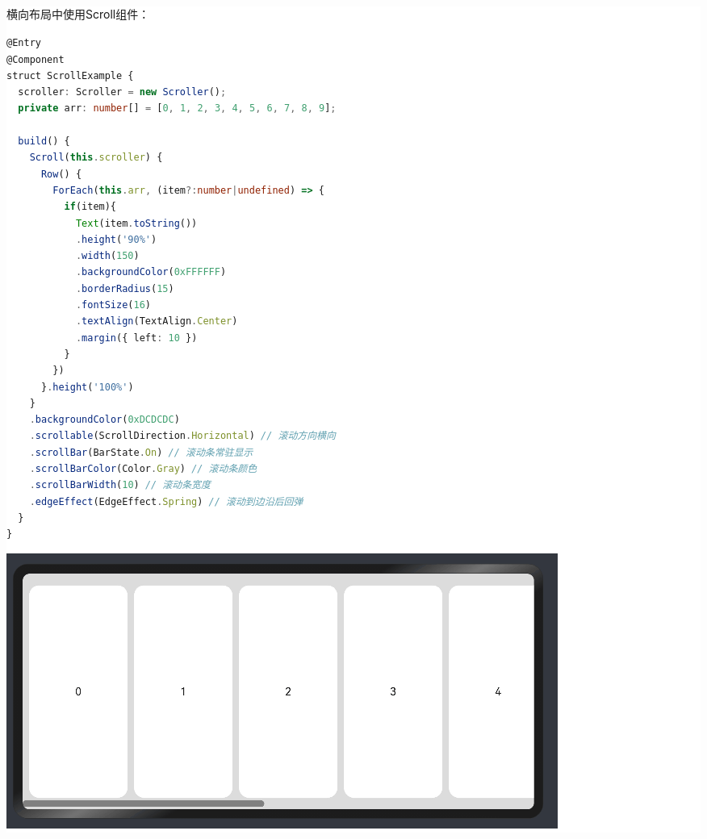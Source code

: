   横向布局中使用Scroll组件：


  ```ts
  @Entry
  @Component
  struct ScrollExample {
    scroller: Scroller = new Scroller();
    private arr: number[] = [0, 1, 2, 3, 4, 5, 6, 7, 8, 9];
  
    build() {
      Scroll(this.scroller) {
        Row() {
          ForEach(this.arr, (item?:number|undefined) => {
            if(item){
              Text(item.toString())
              .height('90%')
              .width(150)
              .backgroundColor(0xFFFFFF)
              .borderRadius(15)
              .fontSize(16)
              .textAlign(TextAlign.Center)
              .margin({ left: 10 })
            }
          })
        }.height('100%')
      }
      .backgroundColor(0xDCDCDC)
      .scrollable(ScrollDirection.Horizontal) // 滚动方向横向
      .scrollBar(BarState.On) // 滚动条常驻显示
      .scrollBarColor(Color.Gray) // 滚动条颜色
      .scrollBarWidth(10) // 滚动条宽度
      .edgeEffect(EdgeEffect.Spring) // 滚动到边沿后回弹
    }
  }
  ```

  ![zh-cn_image_0000001562940609](figures/zh-cn_image_0000001562940609.gif)
